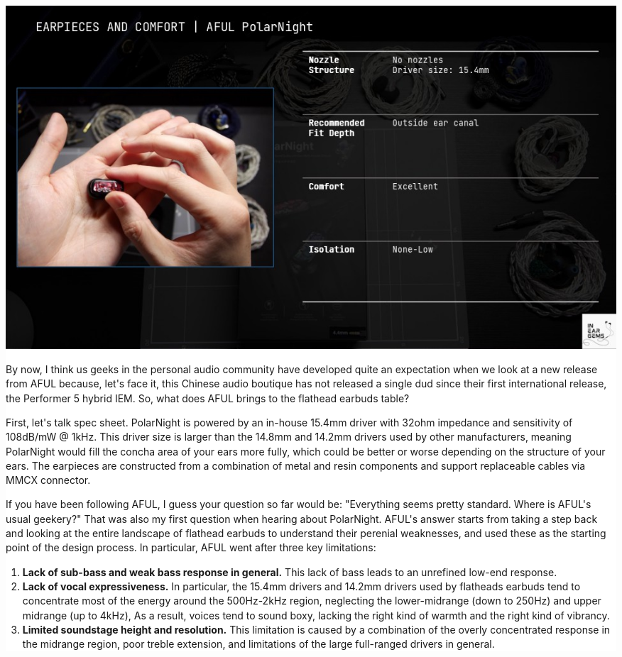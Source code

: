 ![](/assets/images/AFUL-PolarNight/PolarNight_slides_5.jpg)

By now, I think us geeks in the personal audio community have developed quite an expectation when we look at a new release from AFUL because, let's face it, this Chinese audio boutique has not released a single dud since their first international release, the Performer 5 hybrid IEM. So, what does AFUL brings to the flathead earbuds table? 

First, let's talk spec sheet. PolarNight is powered by an in-house 15.4mm driver with 32ohm impedance and sensitivity of 108dB/mW @ 1kHz. This driver size is larger than the 14.8mm and 14.2mm drivers used by other manufacturers, meaning PolarNight would fill the concha area of your ears more fully, which could be better or worse depending on the structure of your ears. The earpieces are constructed from a combination of metal and resin components and support replaceable cables via MMCX connector. 

If you have been following AFUL, I guess your question so far would be: "Everything seems pretty standard. Where is AFUL's usual geekery?" That was also my first question when hearing about PolarNight. AFUL's answer starts from taking a step back and looking at the entire landscape of flathead earbuds to understand their perenial weaknesses, and used these as the starting point of the design process. In particular, AFUL went after three key limitations:

1. **Lack of sub-bass and weak bass response in general.** This lack of bass leads to an unrefined low-end response.
2. **Lack of vocal expressiveness.** In particular, the 15.4mm drivers and 14.2mm drivers used by flatheads earbuds tend to concentrate most of the energy around the 500Hz-2kHz region, neglecting the lower-midrange (down to 250Hz) and upper midrange (up to 4kHz), As a result, voices tend to sound boxy, lacking the right kind of warmth and the right kind of vibrancy.
3. **Limited soundstage height and resolution.** This limitation is caused by a combination of the overly concentrated response in the midrange region, poor treble extension, and limitations of the large full-ranged drivers in general.
